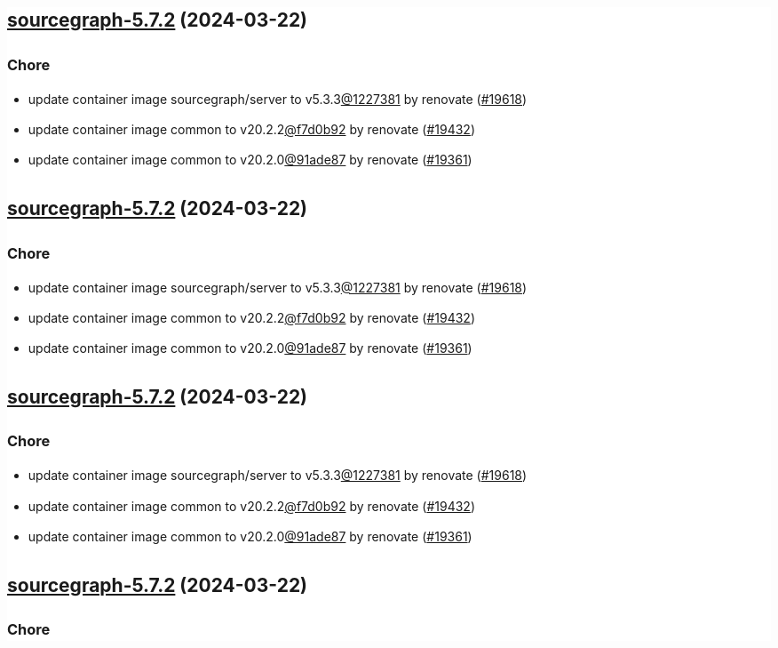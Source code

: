 
## [sourcegraph-5.7.2](https://github.com/truecharts/charts/compare/sourcegraph-5.6.0...sourcegraph-5.7.2) (2024-03-22)

### Chore



- update container image sourcegraph/server to v5.3.3[@1227381](https://github.com/1227381) by renovate ([#19618](https://github.com/truecharts/charts/issues/19618))

- update container image common to v20.2.2[@f7d0b92](https://github.com/f7d0b92) by renovate ([#19432](https://github.com/truecharts/charts/issues/19432))

- update container image common to v20.2.0[@91ade87](https://github.com/91ade87) by renovate ([#19361](https://github.com/truecharts/charts/issues/19361))


## [sourcegraph-5.7.2](https://github.com/truecharts/charts/compare/sourcegraph-5.6.0...sourcegraph-5.7.2) (2024-03-22)

### Chore



- update container image sourcegraph/server to v5.3.3[@1227381](https://github.com/1227381) by renovate ([#19618](https://github.com/truecharts/charts/issues/19618))

- update container image common to v20.2.2[@f7d0b92](https://github.com/f7d0b92) by renovate ([#19432](https://github.com/truecharts/charts/issues/19432))

- update container image common to v20.2.0[@91ade87](https://github.com/91ade87) by renovate ([#19361](https://github.com/truecharts/charts/issues/19361))


## [sourcegraph-5.7.2](https://github.com/truecharts/charts/compare/sourcegraph-5.6.0...sourcegraph-5.7.2) (2024-03-22)

### Chore



- update container image sourcegraph/server to v5.3.3[@1227381](https://github.com/1227381) by renovate ([#19618](https://github.com/truecharts/charts/issues/19618))

- update container image common to v20.2.2[@f7d0b92](https://github.com/f7d0b92) by renovate ([#19432](https://github.com/truecharts/charts/issues/19432))

- update container image common to v20.2.0[@91ade87](https://github.com/91ade87) by renovate ([#19361](https://github.com/truecharts/charts/issues/19361))


## [sourcegraph-5.7.2](https://github.com/truecharts/charts/compare/sourcegraph-5.6.0...sourcegraph-5.7.2) (2024-03-22)

### Chore

